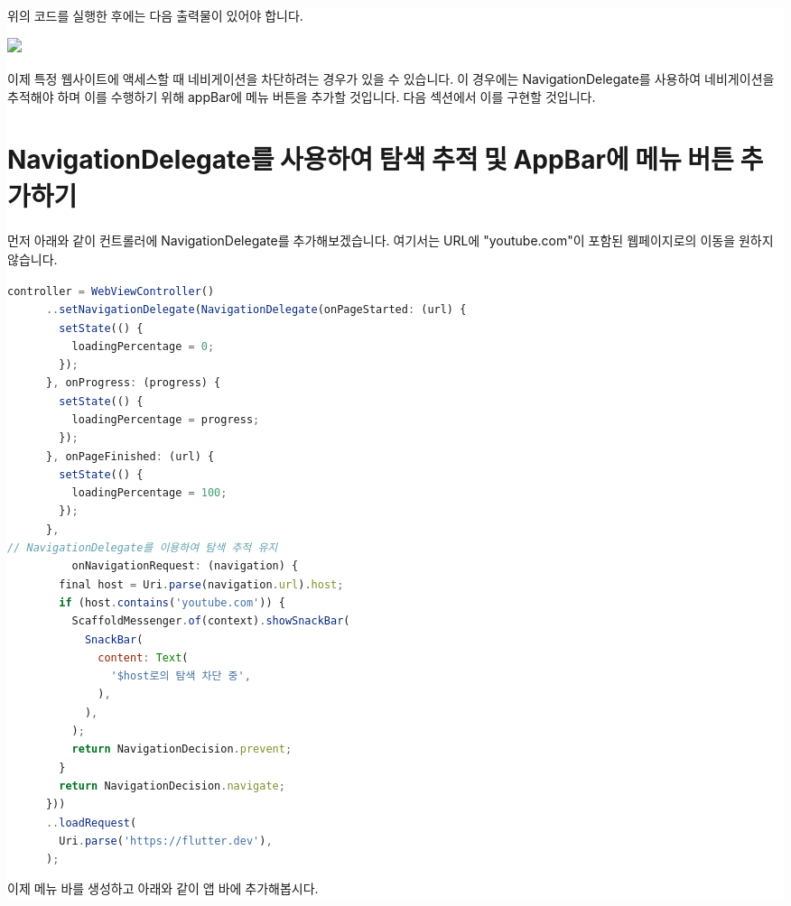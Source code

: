 <div class="content-ad"></div>

위의 코드를 실행한 후에는 다음 출력물이 있어야 합니다.

<img src="https://miro.medium.com/v2/resize:fit:704/1*jUzBybIExQicyLHV440RVQ.gif" />

이제 특정 웹사이트에 액세스할 때 네비게이션을 차단하려는 경우가 있을 수 있습니다. 이 경우에는 NavigationDelegate를 사용하여 네비게이션을 추적해야 하며 이를 수행하기 위해 appBar에 메뉴 버튼을 추가할 것입니다. 다음 섹션에서 이를 구현할 것입니다.

<div class="content-ad"></div>

# NavigationDelegate를 사용하여 탐색 추적 및 AppBar에 메뉴 버튼 추가하기

먼저 아래와 같이 컨트롤러에 NavigationDelegate를 추가해보겠습니다. 여기서는 URL에 "youtube.com"이 포함된 웹페이지로의 이동을 원하지 않습니다.

```js
controller = WebViewController()
      ..setNavigationDelegate(NavigationDelegate(onPageStarted: (url) {
        setState(() {
          loadingPercentage = 0;
        });
      }, onProgress: (progress) {
        setState(() {
          loadingPercentage = progress;
        });
      }, onPageFinished: (url) {
        setState(() {
          loadingPercentage = 100;
        });
      },
// NavigationDelegate를 이용하여 탐색 추적 유지
          onNavigationRequest: (navigation) {
        final host = Uri.parse(navigation.url).host;
        if (host.contains('youtube.com')) {
          ScaffoldMessenger.of(context).showSnackBar(
            SnackBar(
              content: Text(
                '$host로의 탐색 차단 중',
              ),
            ),
          );
          return NavigationDecision.prevent;
        }
        return NavigationDecision.navigate;
      }))
      ..loadRequest(
        Uri.parse('https://flutter.dev'),
      );
```

이제 메뉴 바를 생성하고 아래와 같이 앱 바에 추가해봅시다.

<div class="content-ad"></div>
